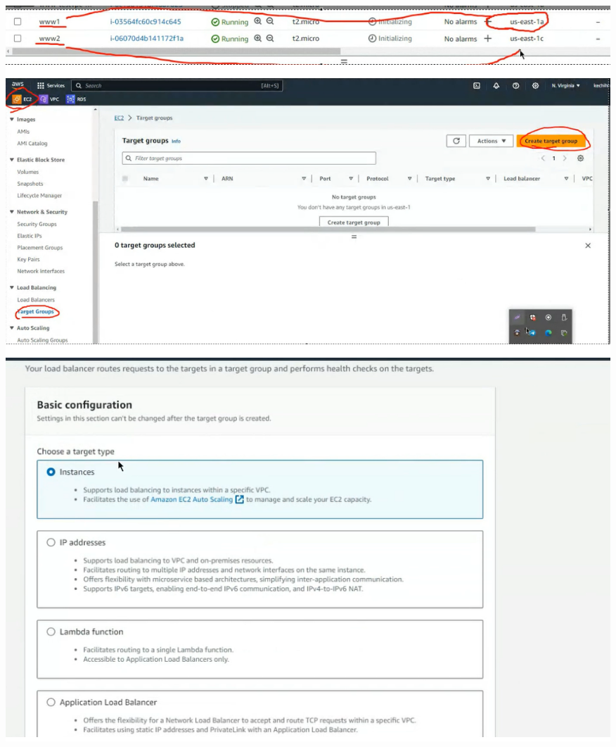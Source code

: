 
![picture 50](../images/42360e337765c8baeca7bb7bfa97f693e374229919bed10775ead87c7748c1cf.png)  


![picture 51](../images/458302b96af3cce87b3598d81bd649479e6ea1c4002f974b3289ec0214b239de.png)  

![picture 52](../images/b7b28b7f00485fab282bfcd67b1edef55ddf021832dd3fd27d47b923476a7f33.png)  
